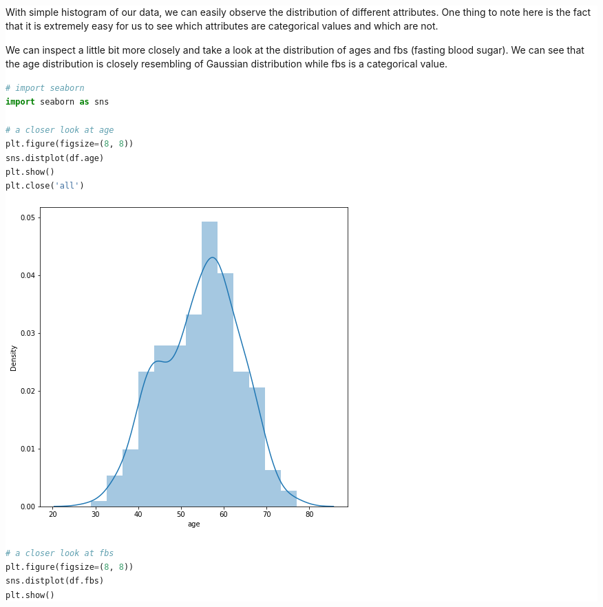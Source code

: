 

With simple histogram of our data, we can easily observe the distribution of different attributes. One thing to note here is the fact that it is extremely easy for us to see which attributes are categorical values and which are not.

We can inspect a little bit more closely and take a look at the distribution of ages and fbs (fasting blood sugar). We can see that the age distribution is closely resembling of Gaussian distribution while fbs is a categorical value.


```python
# import seaborn
import seaborn as sns

# a closer look at age
plt.figure(figsize=(8, 8))
sns.distplot(df.age)
plt.show()
plt.close('all')
```


    
![png](09%20-%20Basic%20Medical%20Data%20Visualization_files/09%20-%20Basic%20Medical%20Data%20Visualization_29_0.png)
    



```python
# a closer look at fbs
plt.figure(figsize=(8, 8))
sns.distplot(df.fbs)
plt.show()
```
